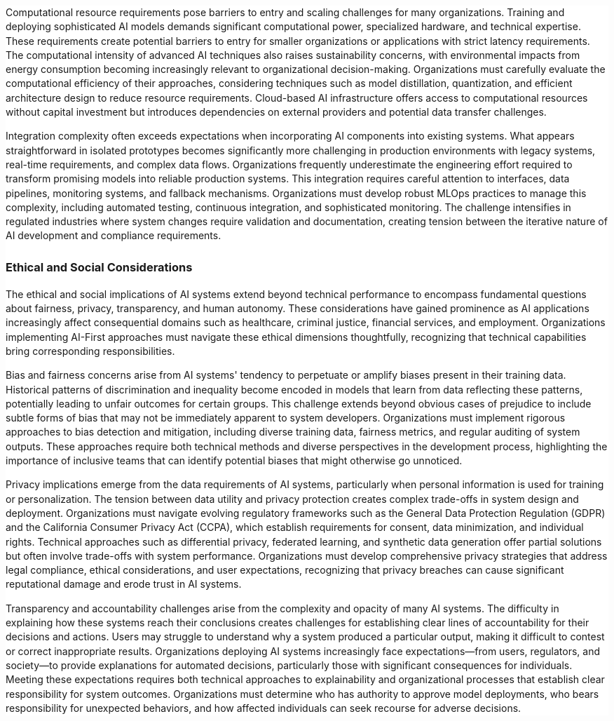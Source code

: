 Computational resource requirements pose barriers to entry and scaling challenges for many organizations. Training and deploying sophisticated AI models demands significant computational power, specialized hardware, and technical expertise. These requirements create potential barriers to entry for smaller organizations or applications with strict latency requirements. The computational intensity of advanced AI techniques also raises sustainability concerns, with environmental impacts from energy consumption becoming increasingly relevant to organizational decision-making. Organizations must carefully evaluate the computational efficiency of their approaches, considering techniques such as model distillation, quantization, and efficient architecture design to reduce resource requirements. Cloud-based AI infrastructure offers access to computational resources without capital investment but introduces dependencies on external providers and potential data transfer challenges.

Integration complexity often exceeds expectations when incorporating AI components into existing systems. What appears straightforward in isolated prototypes becomes significantly more challenging in production environments with legacy systems, real-time requirements, and complex data flows. Organizations frequently underestimate the engineering effort required to transform promising models into reliable production systems. This integration requires careful attention to interfaces, data pipelines, monitoring systems, and fallback mechanisms. Organizations must develop robust MLOps practices to manage this complexity, including automated testing, continuous integration, and sophisticated monitoring. The challenge intensifies in regulated industries where system changes require validation and documentation, creating tension between the iterative nature of AI development and compliance requirements.

### Ethical and Social Considerations

The ethical and social implications of AI systems extend beyond technical performance to encompass fundamental questions about fairness, privacy, transparency, and human autonomy. These considerations have gained prominence as AI applications increasingly affect consequential domains such as healthcare, criminal justice, financial services, and employment. Organizations implementing AI-First approaches must navigate these ethical dimensions thoughtfully, recognizing that technical capabilities bring corresponding responsibilities.

Bias and fairness concerns arise from AI systems' tendency to perpetuate or amplify biases present in their training data. Historical patterns of discrimination and inequality become encoded in models that learn from data reflecting these patterns, potentially leading to unfair outcomes for certain groups. This challenge extends beyond obvious cases of prejudice to include subtle forms of bias that may not be immediately apparent to system developers. Organizations must implement rigorous approaches to bias detection and mitigation, including diverse training data, fairness metrics, and regular auditing of system outputs. These approaches require both technical methods and diverse perspectives in the development process, highlighting the importance of inclusive teams that can identify potential biases that might otherwise go unnoticed.

Privacy implications emerge from the data requirements of AI systems, particularly when personal information is used for training or personalization. The tension between data utility and privacy protection creates complex trade-offs in system design and deployment. Organizations must navigate evolving regulatory frameworks such as the General Data Protection Regulation (GDPR) and the California Consumer Privacy Act (CCPA), which establish requirements for consent, data minimization, and individual rights. Technical approaches such as differential privacy, federated learning, and synthetic data generation offer partial solutions but often involve trade-offs with system performance. Organizations must develop comprehensive privacy strategies that address legal compliance, ethical considerations, and user expectations, recognizing that privacy breaches can cause significant reputational damage and erode trust in AI systems.

Transparency and accountability challenges arise from the complexity and opacity of many AI systems. The difficulty in explaining how these systems reach their conclusions creates challenges for establishing clear lines of accountability for their decisions and actions. Users may struggle to understand why a system produced a particular output, making it difficult to contest or correct inappropriate results. Organizations deploying AI systems increasingly face expectations—from users, regulators, and society—to provide explanations for automated decisions, particularly those with significant consequences for individuals. Meeting these expectations requires both technical approaches to explainability and organizational processes that establish clear responsibility for system outcomes. Organizations must determine who has authority to approve model deployments, who bears responsibility for unexpected behaviors, and how affected individuals can seek recourse for adverse decisions.
